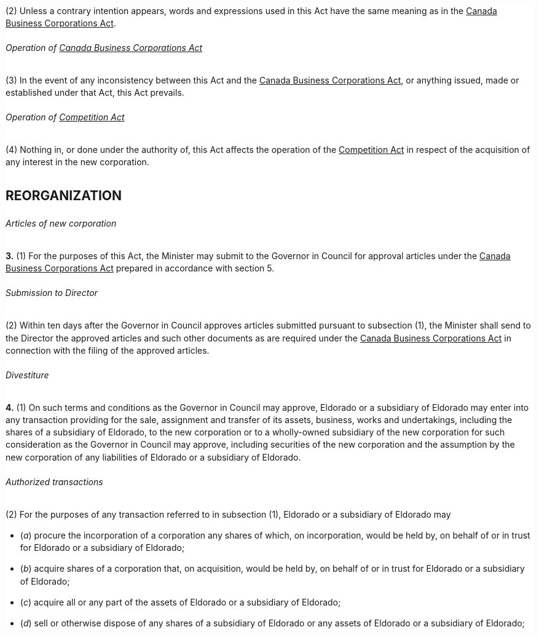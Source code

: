 (2) Unless a contrary intention appears, words and expressions used in this Act have the same meaning as in the [Canada Business Corporations Act](/canada/eng/acts/C/C-44.md).

###### Operation of [Canada Business Corporations Act](/canada/eng/acts/C/C-44.md)

(3) In the event of any inconsistency between this Act and the [Canada Business Corporations Act](/canada/eng/acts/C/C-44.md), or anything issued, made or established under that Act, this Act prevails.

###### Operation of [Competition Act](/canada/eng/acts/C/C-34.md)

(4) Nothing in, or done under the authority of, this Act affects the operation of the [Competition Act](/canada/eng/acts/C/C-34.md) in respect of the acquisition of any interest in the new corporation.

## REORGANIZATION

###### Articles of new corporation

**3.** (1) For the purposes of this Act, the Minister may submit to the Governor in Council for approval articles under the [Canada Business Corporations Act](/canada/eng/acts/C/C-44.md) prepared in accordance with section 5.

###### Submission to Director

(2) Within ten days after the Governor in Council approves articles submitted pursuant to subsection (1), the Minister shall send to the Director the approved articles and such other documents as are required under the [Canada Business Corporations Act](/canada/eng/acts/C/C-44.md) in connection with the filing of the approved articles.

###### Divestiture

**4.** (1) On such terms and conditions as the Governor in Council may approve, Eldorado or a subsidiary of Eldorado may enter into any transaction providing for the sale, assignment and transfer of its assets, business, works and undertakings, including the shares of a subsidiary of Eldorado, to the new corporation or to a wholly-owned subsidiary of the new corporation for such consideration as the Governor in Council may approve, including securities of the new corporation and the assumption by the new corporation of any liabilities of Eldorado or a subsidiary of Eldorado.

###### Authorized transactions

(2) For the purposes of any transaction referred to in subsection (1), Eldorado or a subsidiary of Eldorado may

  * (_a_) procure the incorporation of a corporation any shares of which, on incorporation, would be held by, on behalf of or in trust for Eldorado or a subsidiary of Eldorado;

  * (_b_) acquire shares of a corporation that, on acquisition, would be held by, on behalf of or in trust for Eldorado or a subsidiary of Eldorado;

  * (_c_) acquire all or any part of the assets of Eldorado or a subsidiary of Eldorado;

  * (_d_) sell or otherwise dispose of any shares of a subsidiary of Eldorado or any assets of Eldorado or a subsidiary of Eldorado;
